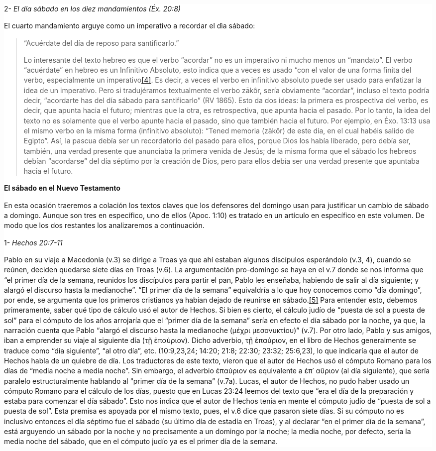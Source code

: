  2- *El día sábado en los diez mandamientos (Éx. 20:8)*

 El cuarto mandamiento arguye como un imperativo a recordar el dìa sábado:

 
>  “Acuérdate del día de reposo para santificarlo.”
> 
>   Lo interesante del texto hebreo es que el verbo “acordar” no es un imperativo ni mucho menos un “mandato”. El verbo “acuérdate” en hebreo es un Infinitivo Absoluto, esto indica que a veces es usado “con el valor de una forma finita del verbo, especialmente un imperativo[[4]](#fn4). Es decir, a veces el verbo en infinitivo absoluto puede ser usado para enfatizar la idea de un imperativo. Pero si tradujéramos textualmente el verbo zākôr, sería obviamente “acordar”, incluso el texto podría decir, “acordarte has del día sábado para santificarlo” (RV 1865). Esto da dos ideas: la primera es prospectiva del verbo, es decir, que apunta hacia el futuro; mientras que la otra, es retrospectiva, que apunta hacia el pasado. Por lo tanto, la idea del texto no es solamente que el verbo apunte hacia el pasado, sino que también hacia el futuro. Por ejemplo, en Éxo. 13:13 usa el mismo verbo en la misma forma (infinitivo absoluto): “Tened memoria (zākôr) de este día, en el cual habéis salido de Egipto”. Así, la pascua debía ser un recordatorio del pasado para ellos, porque Dios los había liberado, pero debía ser, también, una verdad presente que anunciaba la primera venida de Jesús; de la misma forma que el sábado los hebreos debían “acordarse” del día séptimo por la creación de Dios, pero para ellos debía ser una verdad presente que apuntaba hacia el futuro.

 **El sábado en el Nuevo Testamento**

 En esta ocasión traeremos a colación los textos claves que los defensores del domingo usan para justificar un cambio de sábado a domingo. Aunque son tres en específico, uno de ellos (Apoc. 1:10) es tratado en un artículo en específico en este volumen. De modo que los dos restantes los analizaremos a continuación.

 1- *Hechos 20:7-11*

 Pablo en su viaje a Macedonia (v.3) se dirige a Troas ya que ahí estaban algunos discípulos esperándolo (v.3, 4), cuando se reúnen, deciden quedarse siete días en Troas (v.6). La argumentación pro-domingo se haya en el v.7 donde se nos informa que “el primer día de la semana, reunidos los discípulos para partir el pan, Pablo les enseñaba, habiendo de salir al día siguiente; y alargó el discurso hasta la medianoche”. “El primer día de la semana” equivaldría a lo que hoy conocemos como “día domingo”, por ende, se argumenta que los primeros cristianos ya habían dejado de reunirse en sábado.[[5]](#fn5) Para entender esto, debemos primeramente, saber qué tipo de cálculo usó el autor de Hechos. Si bien es cierto, el cálculo judío de “puesta de sol a puesta de sol” para el cómputo de los años arrojaría que el “primer día de la semana” sería en efecto el día sábado por la noche, ya que, la narración cuenta que Pablo “alargó el discurso hasta la medianoche (μέχρι μεσονυκτίου)” (v.7). Por otro lado, Pablo y sus amigos, iban a emprender su viaje al siguiente día (τῇ ἐπαύριον). Dicho adverbio, τῇ ἐπαύριον, en el libro de Hechos generalmente se traduce como “día siguiente”, “al otro día”, etc. (10:9,23,24; 14:20; 21:8; 22:30; 23:32; 25:6,23), lo que indicaría que el autor de Hechos habla de un quiebre de día. Los traductores de este texto, vieron que el autor de Hechos usó el cómputo Romano para los días de “media noche a media noche”. Sin embargo, el adverbio ἐπαύριον es equivalente a ἐπ᾽ αὔριον (al día siguiente), que sería paralelo estructuralmente hablando al “primer día de la semana” (v.7a). Lucas, el autor de Hechos, no pudo haber usado un cómputo Romano para el cálculo de los días, puesto que en Lucas 23:24 leemos del texto que “era el día de la preparación y estaba para comenzar el día sábado”. Esto nos indica que el autor de Hechos tenía en mente el cómputo judío de “puesta de sol a puesta de sol”. Esta premisa es apoyada por el mismo texto, pues, el v.6 dice que pasaron siete días. Si su cómputo no es inclusivo entonces el día séptimo fue el sábado (su último día de estadía en Troas), y al declarar “en el primer día de la semana”, está arguyendo un sábado por la noche y no precisamente a un domingo por la noche; la media noche, por defecto, sería la media noche del sábado, que en el cómputo judío ya es el primer día de la semana.
